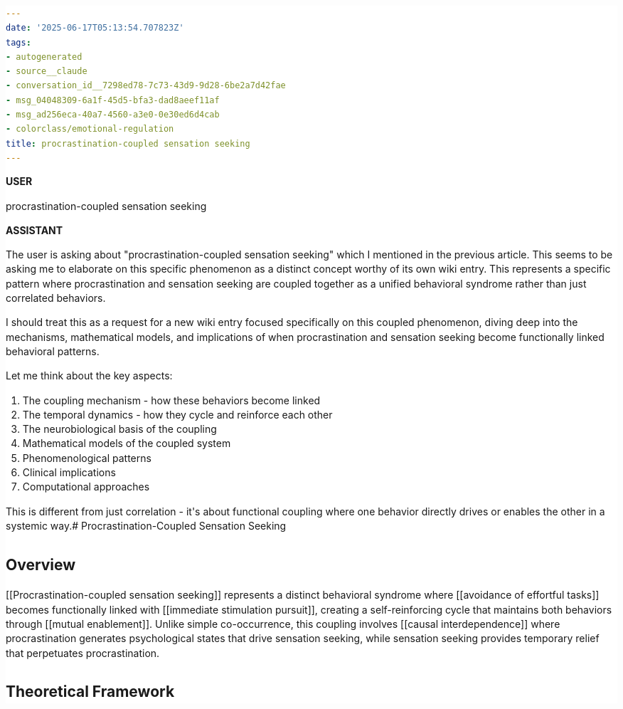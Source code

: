 ```yaml
---
date: '2025-06-17T05:13:54.707823Z'
tags:
- autogenerated
- source__claude
- conversation_id__7298ed78-7c73-43d9-9d28-6be2a7d42fae
- msg_04048309-6a1f-45d5-bfa3-dad8aeef11af
- msg_ad256eca-40a7-4560-a3e0-0e30ed6d4cab
- colorclass/emotional-regulation
title: procrastination-coupled sensation seeking
---
```


**USER**

procrastination-coupled sensation seeking


**ASSISTANT**

The user is asking about "procrastination-coupled sensation seeking" which I mentioned in the previous article. This seems to be asking me to elaborate on this specific phenomenon as a distinct concept worthy of its own wiki entry. This represents a specific pattern where procrastination and sensation seeking are coupled together as a unified behavioral syndrome rather than just correlated behaviors.

I should treat this as a request for a new wiki entry focused specifically on this coupled phenomenon, diving deep into the mechanisms, mathematical models, and implications of when procrastination and sensation seeking become functionally linked behavioral patterns.

Let me think about the key aspects:
1. The coupling mechanism - how these behaviors become linked
2. The temporal dynamics - how they cycle and reinforce each other
3. The neurobiological basis of the coupling
4. Mathematical models of the coupled system
5. Phenomenological patterns
6. Clinical implications
7. Computational approaches

This is different from just correlation - it's about functional coupling where one behavior directly drives or enables the other in a systemic way.# Procrastination-Coupled Sensation Seeking

## Overview

[[Procrastination-coupled sensation seeking]] represents a distinct behavioral syndrome where [[avoidance of effortful tasks]] becomes functionally linked with [[immediate stimulation pursuit]], creating a self-reinforcing cycle that maintains both behaviors through [[mutual enablement]]. Unlike simple co-occurrence, this coupling involves [[causal interdependence]] where procrastination generates psychological states that drive sensation seeking, while sensation seeking provides temporary relief that perpetuates procrastination.

## Theoretical Framework
